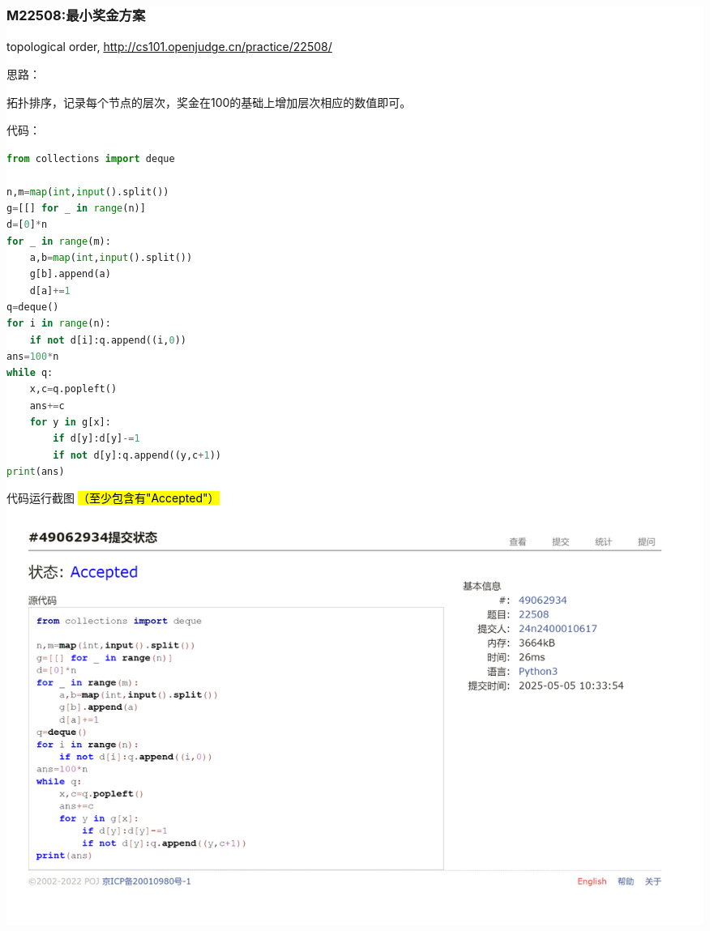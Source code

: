 

### M22508:最小奖金方案

topological order, http://cs101.openjudge.cn/practice/22508/

思路：

拓扑排序，记录每个节点的层次，奖金在100的基础上增加层次相应的数值即可。

代码：

```python
from collections import deque

n,m=map(int,input().split())
g=[[] for _ in range(n)]
d=[0]*n
for _ in range(m):
    a,b=map(int,input().split())
    g[b].append(a)
    d[a]+=1
q=deque()
for i in range(n):
    if not d[i]:q.append((i,0))
ans=100*n
while q:
    x,c=q.popleft()
    ans+=c
    for y in g[x]:
        if d[y]:d[y]-=1
        if not d[y]:q.append((y,c+1))
print(ans)
```



代码运行截图 <mark>（至少包含有"Accepted"）</mark>

![](../img/homework/assignmentD/6.png)
